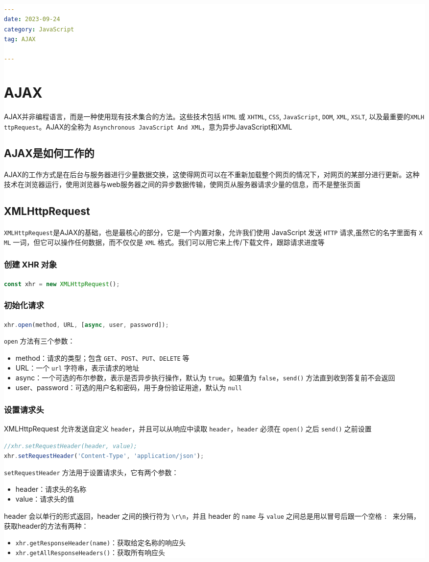 ```yaml
---
date: 2023-09-24
category: JavaScript
tag: AJAX

---
```




# AJAX
AJAX并非编程语言，而是一种使用现有技术集合的方法。这些技术包括 `HTML` 或 `XHTML`, `CSS`, `JavaScript`, `DOM`, `XML`, `XSLT`, 以及最重要的`XMLHttpRequest`。AJAX的全称为 `Asynchronous JavaScript And XML`，意为异步JavaScript和XML

## AJAX是如何工作的
AJAX的工作方式是在后台与服务器进行少量数据交换，这使得网页可以在不重新加载整个网页的情况下，对网页的某部分进行更新。这种技术在浏览器运行，使用浏览器与web服务器之间的异步数据传输，使网页从服务器请求少量的信息，而不是整张页面

## XMLHttpRequest
`XMLHttpRequest`是AJAX的基础，也是最核心的部分，它是一个内置对象，允许我们使用 JavaScript 发送 `HTTP` 请求,虽然它的名字里面有 `XML` 一词，但它可以操作任何数据，而不仅仅是 `XML` 格式。我们可以用它来上传/下载文件，跟踪请求进度等

### 创建 XHR 对象
```js
const xhr = new XMLHttpRequest();
```
### 初始化请求
```js
xhr.open(method, URL, [async, user, password]);
```
`open` 方法有三个参数：
- method：请求的类型；包含 `GET`、`POST`、`PUT`、`DELETE` 等
- URL：一个 `url` 字符串，表示请求的地址
- async：一个可选的布尔参数，表示是否异步执行操作，默认为 `true`。如果值为 `false`，`send()` 方法直到收到答复前不会返回
- user、password：可选的用户名和密码，用于身份验证用途，默认为 `null`

### 设置请求头
XMLHttpRequest 允许发送自定义 `header`，并且可以从响应中读取 `header`，`header` 必须在 `open()` 之后 `send()` 之前设置
```js
//xhr.setRequestHeader(header, value);
xhr.setRequestHeader('Content-Type', 'application/json');
```
`setRequestHeader` 方法用于设置请求头，它有两个参数：
- header：请求头的名称
- value：请求头的值     
        
header 会以单行的形式返回，header 之间的换行符为 `\r\n`，并且 header 的 `name` 与 `value` 之间总是用以冒号后跟一个空格 `: ` 来分隔，获取header的方法有两种：
- `xhr.getResponseHeader(name)`：获取给定名称的响应头
- `xhr.getAllResponseHeaders()`：获取所有响应头
